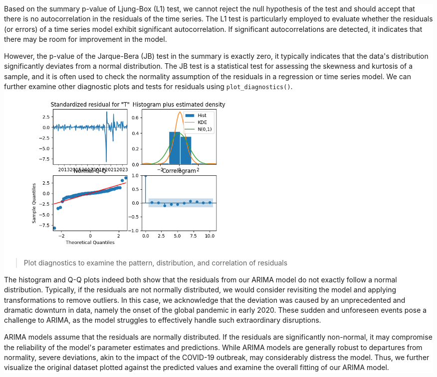 Based on the summary p-value of Ljung-Box (L1) test, we cannot reject the null hypothesis of the test and should accept that there is no autocorrelation in the residuals of the time series. The L1 test is particularly employed to evaluate whether the residuals (or errors) of a time series model exhibit significant autocorrelation. If significant autocorrelations are detected, it indicates that there may be room for improvement in the model.

However, the p-value of the Jarque-Bera (JB) test in the summary is exactly zero, it typically indicates that the data's distribution significantly deviates from a normal distribution. The JB test is a statistical test for assessing the skewness and kurtosis of a sample, and it is often used to check the normality assumption of the residuals in a regression or time series model. We can further examine other diagnostic plots and tests for residuals using `plot_diagnostics()`.

<img src="./Images/img-15.png" width="500" height="300">

> Plot diagnostics to examine the pattern, distribution, and correlation of residuals

The histogram and Q-Q plots indeed both show that the residuals from our ARIMA model do not exactly follow a normal distribution. Typically, if the residuals are not normally distributed, we would consider revisiting the model and applying transformations to remove outliers. In this case, we acknowledge that the deviation was caused by an unprecedented and dramatic downturn in data, namely the onset of the global pandemic in early 2020. These sudden and unforeseen events pose a challenge to ARIMA, as the model struggles to effectively handle such extraordinary disruptions.

ARIMA models assume that the residuals are normally distributed. If the residuals are significantly non-normal, it may compromise the reliability of the model's parameter estimates and predictions. While ARIMA models are generally robust to departures from normality, severe deviations, akin to the impact of the COVID-19 outbreak, may considerably distress the model. Thus, we further visualize the original dataset plotted against the predicted values and examine the overall fitting of our ARIMA model.
